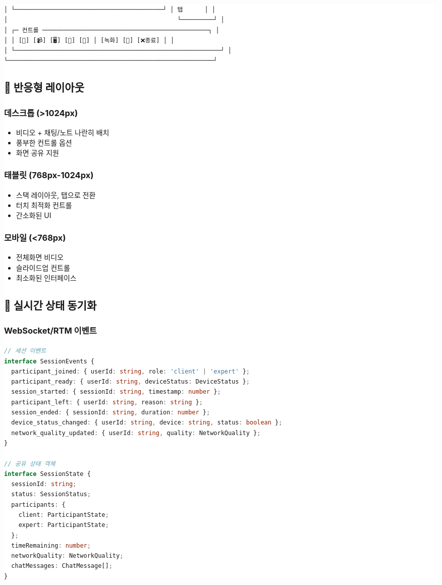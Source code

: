 ```
│ └─────────────────────────────────────────┘ │ 탭      │ │
│                                               └─────────┘ │
│ ┌─ 컨트롤 ──────────────────────────────────────────────┐ │
│ │ [🎤] [📹] [🖥️] [💬] [📝] │ [녹화] [🎁] [❌종료] │ │
│ └─────────────────────────────────────────────────────────┘ │
└─────────────────────────────────────────────────────────┘
```

## 📱 반응형 레이아웃

### 데스크톱 (>1024px)
- 비디오 + 채팅/노트 나란히 배치
- 풍부한 컨트롤 옵션
- 화면 공유 지원

### 태블릿 (768px-1024px)
- 스택 레이아웃, 탭으로 전환
- 터치 최적화 컨트롤
- 간소화된 UI

### 모바일 (<768px)
- 전체화면 비디오
- 슬라이드업 컨트롤
- 최소화된 인터페이스

## 🔄 실시간 상태 동기화

### WebSocket/RTM 이벤트
```typescript
// 세션 이벤트
interface SessionEvents {
  participant_joined: { userId: string, role: 'client' | 'expert' };
  participant_ready: { userId: string, deviceStatus: DeviceStatus };
  session_started: { sessionId: string, timestamp: number };
  participant_left: { userId: string, reason: string };
  session_ended: { sessionId: string, duration: number };
  device_status_changed: { userId: string, device: string, status: boolean };
  network_quality_updated: { userId: string, quality: NetworkQuality };
}

// 공유 상태 객체
interface SessionState {
  sessionId: string;
  status: SessionStatus;
  participants: {
    client: ParticipantState;
    expert: ParticipantState;
  };
  timeRemaining: number;
  networkQuality: NetworkQuality;
  chatMessages: ChatMessage[];
}
```
